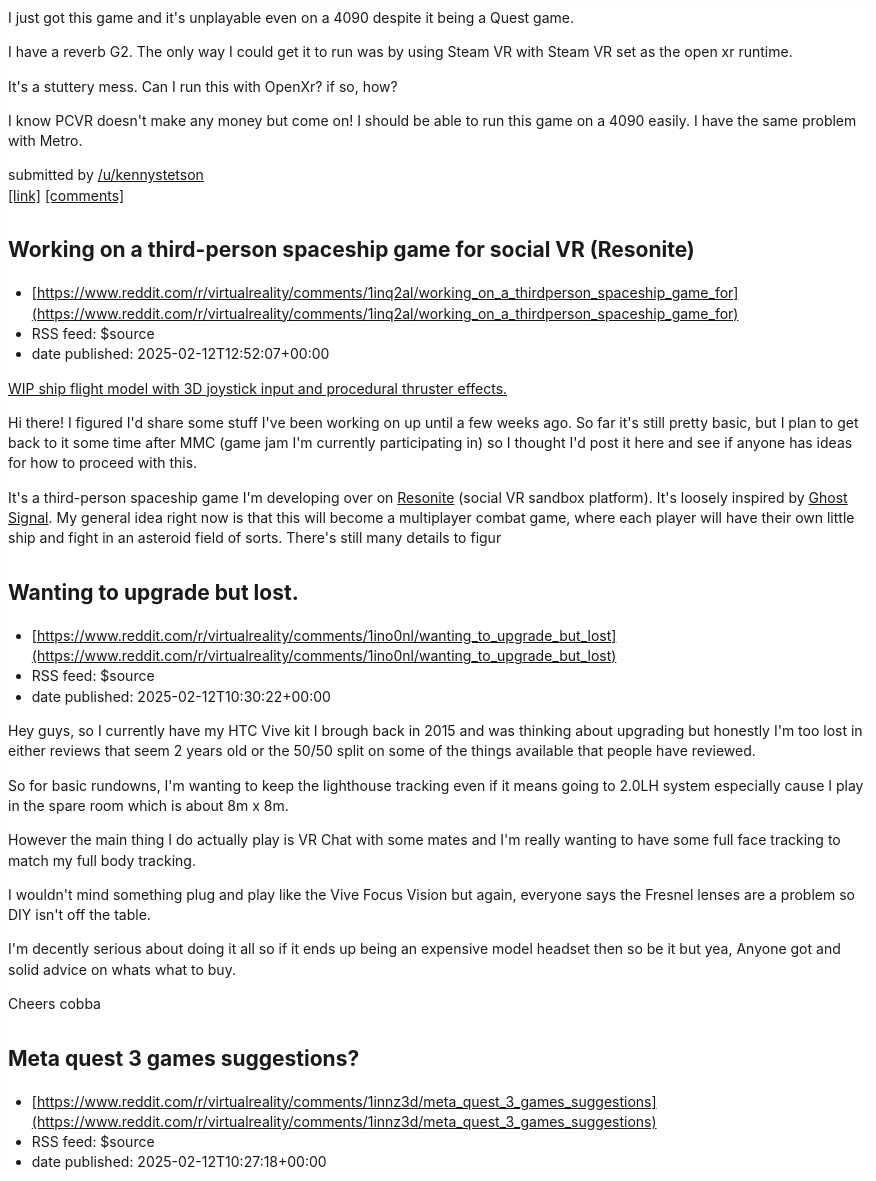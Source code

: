 <div class="md"><p>I just got this game and it&#39;s unplayable even on a 4090 despite it being a Quest game.</p> <p>I have a reverb G2. The only way I could get it to run was by using Steam VR with Steam VR set as the open xr runtime. </p> <p>It&#39;s a stuttery mess. Can I run this with OpenXr? if so, how?</p> <p>I know PCVR doesn&#39;t make any money but come on! I should be able to run this game on a 4090 easily. I have the same problem with Metro.</p> </div> &#32; submitted by &#32; <a href="https://www.reddit.com/user/kennystetson"> /u/kennystetson </a> <br/> <span><a href="https://www.reddit.com/r/virtualreality/comments/1inqfvh/alien_rogue_incursion_is_it_possible_to_run_with/">[link]</a></span> &#32; <span><a href="https://www.reddit.com/r/virtualreality/comments/1inqfvh/alien_rogue_incursion_is_it_possible_to_run_with/">[comments]</a></span>

## Working on a third-person spaceship game for social VR (Resonite)
 - [https://www.reddit.com/r/virtualreality/comments/1inq2al/working_on_a_thirdperson_spaceship_game_for](https://www.reddit.com/r/virtualreality/comments/1inq2al/working_on_a_thirdperson_spaceship_game_for)
 - RSS feed: $source
 - date published: 2025-02-12T12:52:07+00:00

<div class="md"><p><a href="https://reddit.com/link/1inq2al/video/7022mmxxfpie1/player">WIP ship flight model with 3D joystick input and procedural thruster effects.</a></p> <p>Hi there! I figured I&#39;d share some stuff I&#39;ve been working on up until a few weeks ago. So far it&#39;s still pretty basic, but I plan to get back to it some time after MMC (game jam I&#39;m currently participating in) so I thought I&#39;d post it here and see if anyone has ideas for how to proceed with this.</p> <p>It&#39;s a third-person spaceship game I&#39;m developing over on <a href="https://resonite.com/">Resonite</a> (social VR sandbox platform). It&#39;s loosely inspired by <a href="https://store.steampowered.com/app/2156770/Ghost_Signal_A_Stellaris_Game/">Ghost Signal</a>. My general idea right now is that this will become a multiplayer combat game, where each player will have their own little ship and fight in an asteroid field of sorts. There&#39;s still many details to figur

## Wanting to upgrade but lost.
 - [https://www.reddit.com/r/virtualreality/comments/1ino0nl/wanting_to_upgrade_but_lost](https://www.reddit.com/r/virtualreality/comments/1ino0nl/wanting_to_upgrade_but_lost)
 - RSS feed: $source
 - date published: 2025-02-12T10:30:22+00:00

<div class="md"><p>Hey guys, so I currently have my HTC Vive kit I brough back in 2015 and was thinking about upgrading but honestly I&#39;m too lost in either reviews that seem 2 years old or the 50/50 split on some of the things available that people have reviewed.</p> <p>So for basic rundowns, I&#39;m wanting to keep the lighthouse tracking even if it means going to 2.0LH system especially cause I play in the spare room which is about 8m x 8m.</p> <p>However the main thing I do actually play is VR Chat with some mates and I&#39;m really wanting to have some full face tracking to match my full body tracking.</p> <p>I wouldn&#39;t mind something plug and play like the Vive Focus Vision but again, everyone says the Fresnel lenses are a problem so DIY isn&#39;t off the table.</p> <p>I&#39;m decently serious about doing it all so if it ends up being an expensive model headset then so be it but yea, Anyone got and solid advice on whats what to buy.</p> <p>Cheers cobba</p>

## Meta quest 3 games suggestions?
 - [https://www.reddit.com/r/virtualreality/comments/1innz3d/meta_quest_3_games_suggestions](https://www.reddit.com/r/virtualreality/comments/1innz3d/meta_quest_3_games_suggestions)
 - RSS feed: $source
 - date published: 2025-02-12T10:27:18+00:00
